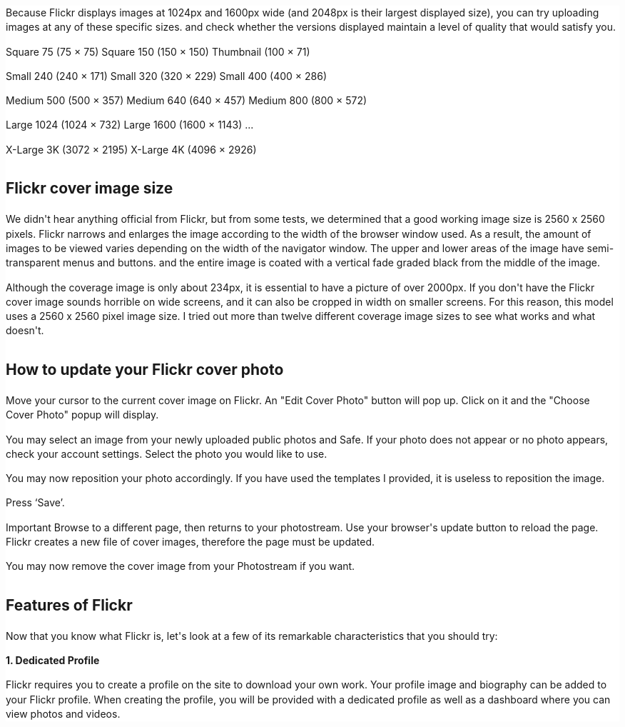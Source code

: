 Because Flickr displays images at 1024px and 1600px wide (and 2048px is their largest displayed size), you can try uploading images at any of these specific sizes. and check whether the versions displayed maintain a level of quality that would satisfy you.

Square 75 (75 × 75) Square 150 (150 × 150) Thumbnail (100 × 71)

Small 240 (240 × 171) Small 320 (320 × 229) Small 400 (400 × 286)

Medium 500 (500 × 357) Medium 640 (640 × 457) Medium 800 (800 × 572)

Large 1024 (1024 × 732) Large 1600 (1600 × 1143) ...

X-Large 3K (3072 × 2195) X-Large 4K (4096 × 2926)

## **Flickr cover image size**

We didn't hear anything official from Flickr, but from some tests, we determined that a good working image size is 2560 x 2560 pixels. Flickr narrows and enlarges the image according to the width of the browser window used. As a result, the amount of images to be viewed varies depending on the width of the navigator window. The upper and lower areas of the image have semi-transparent menus and buttons. and the entire image is coated with a vertical fade graded black from the middle of the image.

Although the coverage image is only about 234px, it is essential to have a picture of over 2000px. If you don't have the Flickr cover image sounds horrible on wide screens, and it can also be cropped in width on smaller screens. For this reason, this model uses a 2560 x 2560 pixel image size. I tried out more than twelve different coverage image sizes to see what works and what doesn't.

## **How to update your Flickr cover photo**

Move your cursor to the current cover image on Flickr. An "Edit Cover Photo" button will pop up. Click on it and the "Choose Cover Photo" popup will display.

You may select an image from your newly uploaded public photos and Safe. If your photo does not appear or no photo appears, check your account settings. Select the photo you would like to use.

You may now reposition your photo accordingly. If you have used the templates I provided, it is useless to reposition the image.

Press ‘Save’.

Important Browse to a different page, then returns to your photostream. Use your browser's update button to reload the page. Flickr creates a new file of cover images, therefore the page must be updated.

You may now remove the cover image from your Photostream if you want.

## **Features of Flickr**

Now that you know what Flickr is, let's look at a few of its remarkable characteristics that you should try:

**1. Dedicated Profile**

Flickr requires you to create a profile on the site to download your own work. Your profile image and biography can be added to your Flickr profile. When creating the profile, you will be provided with a dedicated profile as well as a dashboard where you can view photos and videos.
